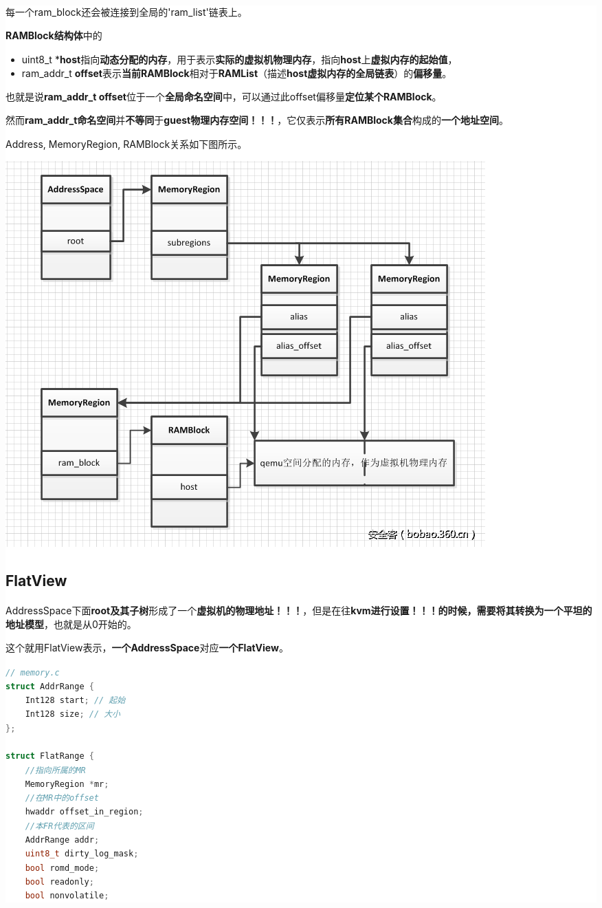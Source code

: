 每一个ram\_block还会被连接到全局的'ram\_list'链表上。

**RAMBlock结构体**中的

- uint8\_t \***host**指向**动态分配的内存**，用于表示**实际的虚拟机物理内存**，指向**host**上**虚拟内存的起始值**，
- ram\_addr\_t **offset**表示**当前RAMBlock**相对于**RAMList**（描述**host虚拟内存的全局链表**）的**偏移量**。

也就是说**ram\_addr\_t offset**位于一个**全局命名空间**中，可以通过此offset偏移量**定位某个RAMBlock**。

然而**ram\_addr\_t命名空间**并**不等同**于**guest物理内存空间！！！**，它仅表示**所有RAMBlock集合**构成的**一个地址空间**。

Address, MemoryRegion, RAMBlock关系如下图所示。

![](./images/2019-06-10-11-12-09.png)

## FlatView

AddressSpace下面**root及其子树**形成了一个**虚拟机的物理地址！！！**，但是在往**kvm进行设置！！！**的时候，需要将其转换为一个**平坦的地址模型**，也就是从0开始的。

这个就用FlatView表示，**一个AddressSpace**对应**一个FlatView**。

```c
// memory.c
struct AddrRange {
    Int128 start; // 起始
    Int128 size; // 大小
};

struct FlatRange {
    //指向所属的MR
    MemoryRegion *mr;
    //在MR中的offset
    hwaddr offset_in_region;
    //本FR代表的区间
    AddrRange addr;
    uint8_t dirty_log_mask;
    bool romd_mode;
    bool readonly;
    bool nonvolatile;
```